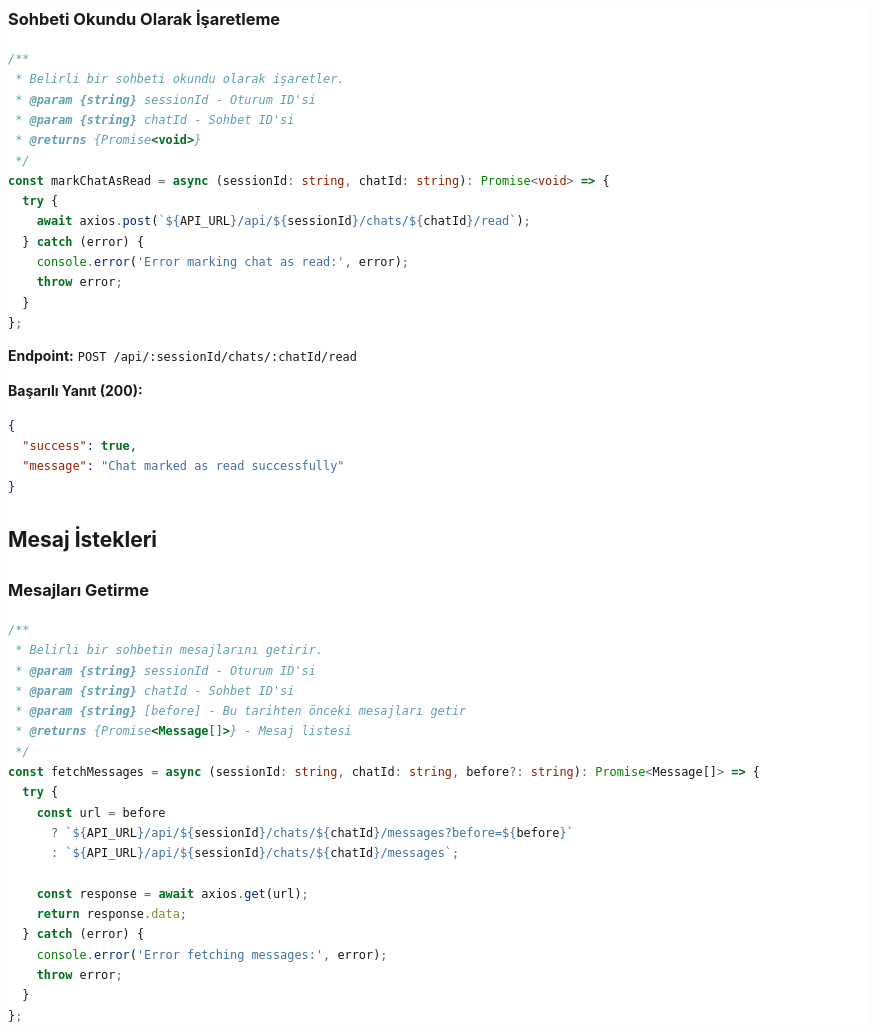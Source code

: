 ### Sohbeti Okundu Olarak İşaretleme

```typescript
/**
 * Belirli bir sohbeti okundu olarak işaretler.
 * @param {string} sessionId - Oturum ID'si
 * @param {string} chatId - Sohbet ID'si
 * @returns {Promise<void>}
 */
const markChatAsRead = async (sessionId: string, chatId: string): Promise<void> => {
  try {
    await axios.post(`${API_URL}/api/${sessionId}/chats/${chatId}/read`);
  } catch (error) {
    console.error('Error marking chat as read:', error);
    throw error;
  }
};
```

**Endpoint:** `POST /api/:sessionId/chats/:chatId/read`

**Başarılı Yanıt (200):**
```json
{
  "success": true,
  "message": "Chat marked as read successfully"
}
```

## Mesaj İstekleri

### Mesajları Getirme

```typescript
/**
 * Belirli bir sohbetin mesajlarını getirir.
 * @param {string} sessionId - Oturum ID'si
 * @param {string} chatId - Sohbet ID'si
 * @param {string} [before] - Bu tarihten önceki mesajları getir
 * @returns {Promise<Message[]>} - Mesaj listesi
 */
const fetchMessages = async (sessionId: string, chatId: string, before?: string): Promise<Message[]> => {
  try {
    const url = before
      ? `${API_URL}/api/${sessionId}/chats/${chatId}/messages?before=${before}`
      : `${API_URL}/api/${sessionId}/chats/${chatId}/messages`;
    
    const response = await axios.get(url);
    return response.data;
  } catch (error) {
    console.error('Error fetching messages:', error);
    throw error;
  }
};
```
